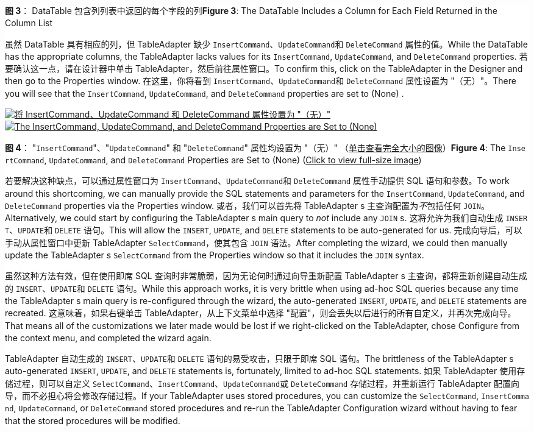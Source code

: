 <span data-ttu-id="20e04-153">**图 3**： DataTable 包含列列表中返回的每个字段的列</span><span class="sxs-lookup"><span data-stu-id="20e04-153">**Figure 3**: The DataTable Includes a Column for Each Field Returned in the Column List</span></span>

<span data-ttu-id="20e04-154">虽然 DataTable 具有相应的列，但 TableAdapter 缺少 `InsertCommand`、`UpdateCommand`和 `DeleteCommand` 属性的值。</span><span class="sxs-lookup"><span data-stu-id="20e04-154">While the DataTable has the appropriate columns, the TableAdapter lacks values for its `InsertCommand`, `UpdateCommand`, and `DeleteCommand` properties.</span></span> <span data-ttu-id="20e04-155">若要确认这一点，请在设计器中单击 TableAdapter，然后前往属性窗口。</span><span class="sxs-lookup"><span data-stu-id="20e04-155">To confirm this, click on the TableAdapter in the Designer and then go to the Properties window.</span></span> <span data-ttu-id="20e04-156">在这里，你将看到 `InsertCommand`、`UpdateCommand`和 `DeleteCommand` 属性设置为 "（无）"。</span><span class="sxs-lookup"><span data-stu-id="20e04-156">There you will see that the `InsertCommand`, `UpdateCommand`, and `DeleteCommand` properties are set to (None) .</span></span>

<span data-ttu-id="20e04-157">[![将 InsertCommand、UpdateCommand 和 DeleteCommand 属性设置为 "（无）"](updating-the-tableadapter-to-use-joins-vb/_static/image7.png)](updating-the-tableadapter-to-use-joins-vb/_static/image6.png)</span><span class="sxs-lookup"><span data-stu-id="20e04-157">[![The InsertCommand, UpdateCommand, and DeleteCommand Properties are Set to (None)](updating-the-tableadapter-to-use-joins-vb/_static/image7.png)](updating-the-tableadapter-to-use-joins-vb/_static/image6.png)</span></span>

<span data-ttu-id="20e04-158">**图 4**： "`InsertCommand`"、"`UpdateCommand`" 和 "`DeleteCommand`" 属性均设置为 "（无）" （[单击查看完全大小的图像](updating-the-tableadapter-to-use-joins-vb/_static/image8.png)）</span><span class="sxs-lookup"><span data-stu-id="20e04-158">**Figure 4**: The `InsertCommand`, `UpdateCommand`, and `DeleteCommand` Properties are Set to (None) ([Click to view full-size image](updating-the-tableadapter-to-use-joins-vb/_static/image8.png))</span></span>

<span data-ttu-id="20e04-159">若要解决这种缺点，可以通过属性窗口为 `InsertCommand`、`UpdateCommand`和 `DeleteCommand` 属性手动提供 SQL 语句和参数。</span><span class="sxs-lookup"><span data-stu-id="20e04-159">To work around this shortcoming, we can manually provide the SQL statements and parameters for the `InsertCommand`, `UpdateCommand`, and `DeleteCommand` properties via the Properties window.</span></span> <span data-ttu-id="20e04-160">或者，我们可以首先将 TableAdapter s 主查询配置为*不*包括任何 `JOIN`。</span><span class="sxs-lookup"><span data-stu-id="20e04-160">Alternatively, we could start by configuring the TableAdapter s main query to *not* include any `JOIN` s.</span></span> <span data-ttu-id="20e04-161">这将允许为我们自动生成 `INSERT`、`UPDATE`和 `DELETE` 语句。</span><span class="sxs-lookup"><span data-stu-id="20e04-161">This will allow the `INSERT`, `UPDATE`, and `DELETE` statements to be auto-generated for us.</span></span> <span data-ttu-id="20e04-162">完成向导后，可以手动从属性窗口中更新 TableAdapter `SelectCommand`，使其包含 `JOIN` 语法。</span><span class="sxs-lookup"><span data-stu-id="20e04-162">After completing the wizard, we could then manually update the TableAdapter s `SelectCommand` from the Properties window so that it includes the `JOIN` syntax.</span></span>

<span data-ttu-id="20e04-163">虽然这种方法有效，但在使用即席 SQL 查询时非常脆弱，因为无论何时通过向导重新配置 TableAdapter s 主查询，都将重新创建自动生成的 `INSERT`、`UPDATE`和 `DELETE` 语句。</span><span class="sxs-lookup"><span data-stu-id="20e04-163">While this approach works, it is very brittle when using ad-hoc SQL queries because any time the TableAdapter s main query is re-configured through the wizard, the auto-generated `INSERT`, `UPDATE`, and `DELETE` statements are recreated.</span></span> <span data-ttu-id="20e04-164">这意味着，如果右键单击 TableAdapter，从上下文菜单中选择 "配置"，则会丢失以后进行的所有自定义，并再次完成向导。</span><span class="sxs-lookup"><span data-stu-id="20e04-164">That means all of the customizations we later made would be lost if we right-clicked on the TableAdapter, chose Configure from the context menu, and completed the wizard again.</span></span>

<span data-ttu-id="20e04-165">TableAdapter 自动生成的 `INSERT`、`UPDATE`和 `DELETE` 语句的易受攻击，只限于即席 SQL 语句。</span><span class="sxs-lookup"><span data-stu-id="20e04-165">The brittleness of the TableAdapter s auto-generated `INSERT`, `UPDATE`, and `DELETE` statements is, fortunately, limited to ad-hoc SQL statements.</span></span> <span data-ttu-id="20e04-166">如果 TableAdapter 使用存储过程，则可以自定义 `SelectCommand`、`InsertCommand`、`UpdateCommand`或 `DeleteCommand` 存储过程，并重新运行 TableAdapter 配置向导，而不必担心将会修改存储过程。</span><span class="sxs-lookup"><span data-stu-id="20e04-166">If your TableAdapter uses stored procedures, you can customize the `SelectCommand`, `InsertCommand`, `UpdateCommand`, or `DeleteCommand` stored procedures and re-run the TableAdapter Configuration wizard without having to fear that the stored procedures will be modified.</span></span>
